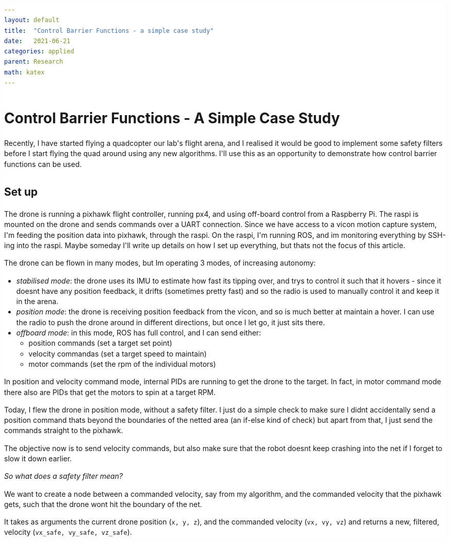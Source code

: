 ```yaml
---
layout: default
title:  "Control Barrier Functions - a simple case study"
date:   2021-06-21
categories: applied
parent: Research
math: katex
---
```


# Control Barrier Functions - A Simple Case Study

Recently, I have started flying a quadcopter our lab's flight arena, and I realised it would be good to implement some safety filters before I start flying the quad around using any new algorithms. I'll use this as an opportunity to demonstrate how control barrier functions can be used. 

## Set up

The drone is running a pixhawk flight controller, running px4, and using off-board control from a Raspberry Pi. The raspi is mounted on the drone and sends commands over a UART connection. Since we have access to a vicon motion capture system, I'm feeding the position data into pixhawk, through the raspi. On the raspi, I'm running ROS, and im monitoring everything by SSH-ing into the raspi. Maybe someday I'll write up details on how I set up everything, but thats not the focus of this article. 

The drone can be flown in many modes, but Im operating 3 modes, of increasing autonomy:
- *stabilised mode*: the drone uses its IMU to estimate how fast its tipping over, and trys to control it such that it hovers - since it doesnt have any position feedback, it drifts (sometimes pretty fast) and so the radio is used to manually control it and keep it in the arena.
- *position mode*: the drone is receiving position feedback from the vicon, and so is much better at maintain a hover. I can use the radio to push the drone around in different directions, but once I let go, it just sits there. 
- *offboard mode*:  in this mode, ROS has full control, and I can send either:
  - position commands (set a target set point) 
  - velocity commandas (set a target speed to maintain)
  - motor commands (set the rpm of the individual motors)

In position and velocity command mode, internal PIDs are running to get the drone to the target. In fact, in motor command mode there also are PIDs that get the motors to spin at a target RPM. 

Today, I flew the drone in position mode, without a safety filter. I just do a simple check to make sure I didnt accidentally send a position command thats beyond the boundaries of the netted area (an if-else kind of check) but apart from that, I just send the commands straight to the pixhawk. 

The objective now is to send velocity commands, but also make sure that the robot doesnt keep crashing into the net if I forget to slow it down earlier. 


*So what does a safety filter mean?*

We want to create a node between a commanded velocity, say from my algorithm, and the commanded velocity that the pixhawk gets, such that the drone wont hit the boundary of the net.

It takes as arguments the current drone position (`x, y, z`), and the commanded velocity (`vx, vy, vz`) and returns a new, filtered, velocity (`vx_safe, vy_safe, vz_safe`). 

